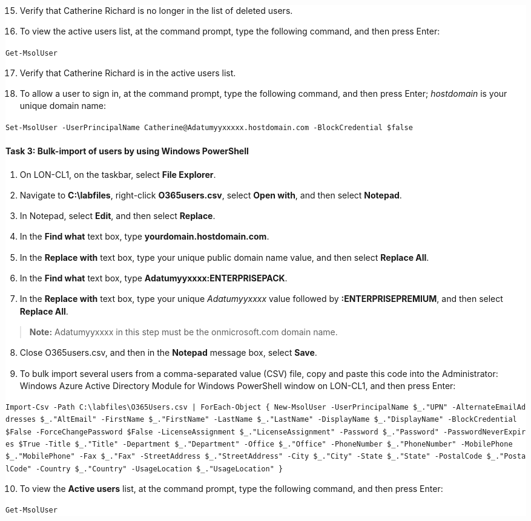 15. Verify that Catherine Richard is no longer in the list of deleted users.

16. To view the active users list, at the command prompt, type the following command, and then press Enter:

  ```
  Get-MsolUser
  ```

17. Verify that Catherine Richard is in the active users list.

18. To allow a user to sign in, at the command prompt, type the following command, and then press Enter;  *hostdomain* is your unique domain name:

  ```
  Set-MsolUser -UserPrincipalName Catherine@Adatumyyxxxxx.hostdomain.com -BlockCredential $false
  ```


#### Task 3: Bulk-import of users by using Windows PowerShell
  
1. On LON-CL1, on the taskbar, select  **File Explorer**.

2. Navigate to  **C:\\labfiles**, right-click  **O365users.csv**, select **Open with**, and then select  **Notepad**.

3. In Notepad, select  **Edit**, and then select  **Replace**.

4. In the  **Find what** text box, type **yourdomain.hostdomain.com**.

5. In the  **Replace with** text box, type your unique public domain name value, and then select **Replace All**. 

6. In the  **Find what** text box, type **Adatumyyxxxx:ENTERPRISEPACK**.

7. In the  **Replace with** text box, type your unique *Adatumyyxxxx* value followed by **:ENTERPRISEPREMIUM**, and then select  **Replace All**.
 
  >  **Note:** Adatumyyxxxx in this step must be the onmicrosoft.com domain name.

8. Close O365users.csv, and then in the  **Notepad** message box, select **Save**.

9. To bulk import several users from a comma-separated value (CSV) file, copy and paste this code into the Administrator: Windows Azure Active Directory Module for Windows PowerShell window on LON-CL1, and then press Enter:

  ```
  Import-Csv -Path C:\labfiles\O365Users.csv | ForEach-Object { New-MsolUser -UserPrincipalName $_."UPN" -AlternateEmailAddresses $_."AltEmail" -FirstName $_."FirstName" -LastName $_."LastName" -DisplayName $_."DisplayName" -BlockCredential $False -ForceChangePassword $False -LicenseAssignment $_."LicenseAssignment" -Password $_."Password" -PasswordNeverExpires $True -Title $_."Title" -Department $_."Department" -Office $_."Office" -PhoneNumber $_."PhoneNumber" -MobilePhone $_."MobilePhone" -Fax $_."Fax" -StreetAddress $_."StreetAddress" -City $_."City" -State $_."State" -PostalCode $_."PostalCode" -Country $_."Country" -UsageLocation $_."UsageLocation" }
  ```

10. To view the  **Active users** list, at the command prompt, type the following command, and then press Enter:

  ```
  Get-MsolUser
  ```
